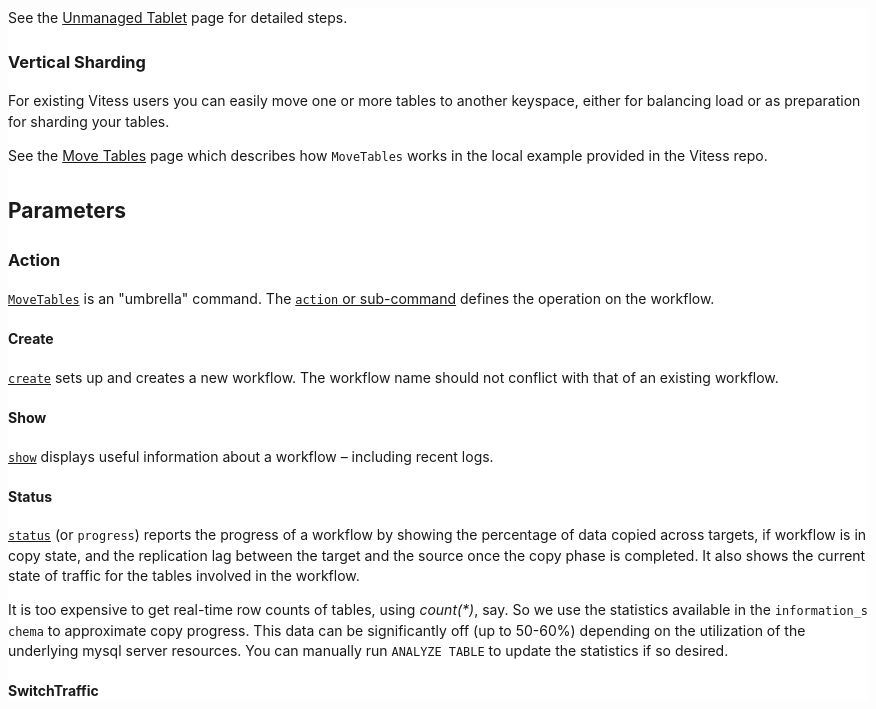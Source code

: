 See the [Unmanaged Tablet](../../../user-guides/configuration-advanced/unmanaged-tablet/#move-legacytable-to-the-commerce-keyspace) page for detailed steps.

### Vertical Sharding

For existing Vitess users you can easily move one or more tables to another keyspace, either for balancing load or as preparation for sharding your tables.

See the [Move Tables](../../../user-guides/migration/move-tables/) page which describes how `MoveTables` works in the local example provided in the Vitess repo.

## Parameters

### Action

[`MoveTables`](../../programs/vtctldclient/vtctldclient_movetables/) is an "umbrella" command. The [`action` or sub-command](../../programs/vtctldclient/vtctldclient_movetables/#see-also) defines the operation on the workflow.

#### Create
<div class="cmd">

[`create`](../../programs/vtctldclient/vtctldclient_movetables/vtctldclient_movetables_create/) sets up and creates a new workflow. The workflow name should not conflict with that of an existing workflow.

</div>

#### Show
<div class="cmd">

[`show`](../../programs/vtctldclient/vtctldclient_movetables/vtctldclient_movetables_show/) displays useful information about a workflow – including recent logs.

</div>

#### Status
<div class="cmd">

[`status`](../../programs/vtctldclient/vtctldclient_movetables/vtctldclient_movetables_status/) (or `progress`) reports the progress of a workflow by showing the percentage of data copied across targets, if workflow is in copy state, and the replication lag between the target and the source once the copy phase is completed. It also shows the current state of traffic for the tables involved in the workflow.

It is too expensive to get real-time row counts of tables, using _count(*)_, say. So we use the statistics available in the `information_schema` to approximate copy progress. This data can be significantly off (up to 50-60%) depending on the utilization of the underlying mysql server resources. You can manually run `ANALYZE TABLE` to update the statistics if so desired.

</div>

#### SwitchTraffic
<div class="cmd">
